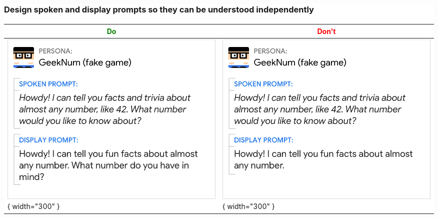 
### Design spoken and display prompts so they can be understood independently

<span style="color: green;">Do</span> | <span style="color: red;">Don't</span>
---|---
![Intent coverage do](../static/relationship-between-prompts4do.png){ width="300" } | ![Intent coverage don't](../static/relationship-between-prompts4dont.png){ width="300" }